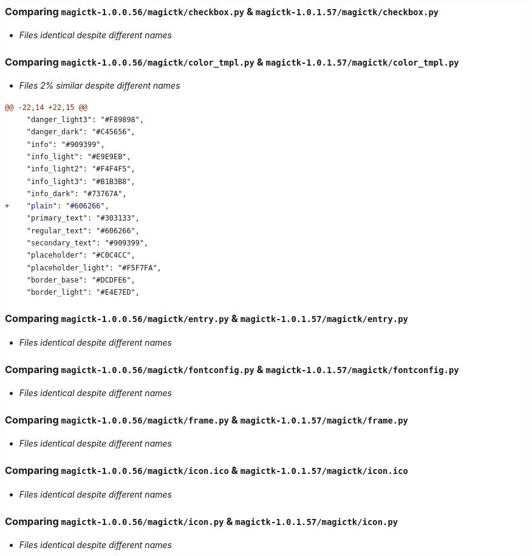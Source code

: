### Comparing `magictk-1.0.0.56/magictk/checkbox.py` & `magictk-1.0.1.57/magictk/checkbox.py`

 * *Files identical despite different names*

### Comparing `magictk-1.0.0.56/magictk/color_tmpl.py` & `magictk-1.0.1.57/magictk/color_tmpl.py`

 * *Files 2% similar despite different names*

```diff
@@ -22,14 +22,15 @@
     "danger_light3": "#F89898",
     "danger_dark": "#C45656",
     "info": "#909399",
     "info_light": "#E9E9EB",
     "info_light2": "#F4F4F5",
     "info_light3": "#B1B3B8",
     "info_dark": "#73767A",
+    "plain": "#606266",
     "primary_text": "#303133",
     "regular_text": "#606266",
     "secondary_text": "#909399",
     "placeholder": "#C0C4CC",
     "placeholder_light": "#F5F7FA",
     "border_base": "#DCDFE6",
     "border_light": "#E4E7ED",
```

### Comparing `magictk-1.0.0.56/magictk/entry.py` & `magictk-1.0.1.57/magictk/entry.py`

 * *Files identical despite different names*

### Comparing `magictk-1.0.0.56/magictk/fontconfig.py` & `magictk-1.0.1.57/magictk/fontconfig.py`

 * *Files identical despite different names*

### Comparing `magictk-1.0.0.56/magictk/frame.py` & `magictk-1.0.1.57/magictk/frame.py`

 * *Files identical despite different names*

### Comparing `magictk-1.0.0.56/magictk/icon.ico` & `magictk-1.0.1.57/magictk/icon.ico`

 * *Files identical despite different names*

### Comparing `magictk-1.0.0.56/magictk/icon.py` & `magictk-1.0.1.57/magictk/icon.py`

 * *Files identical despite different names*
